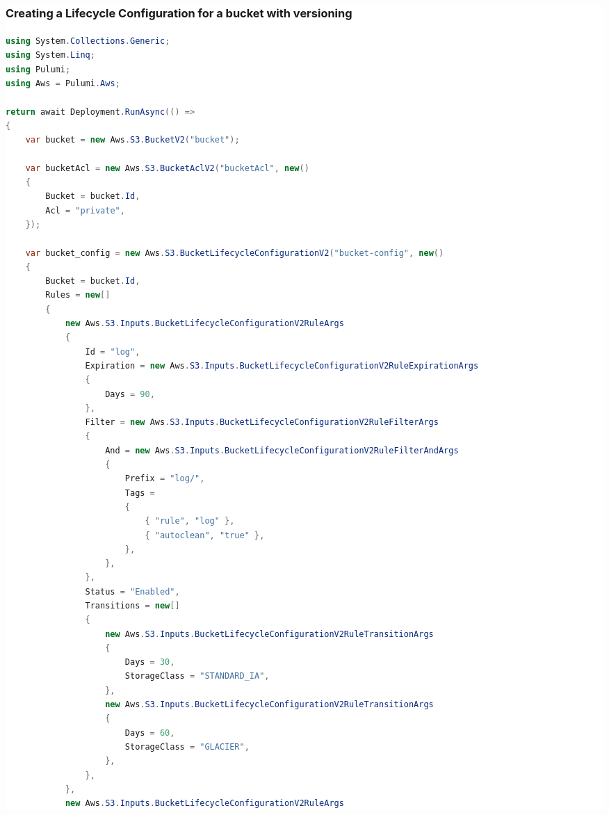 

### Creating a Lifecycle Configuration for a bucket with versioning


<div>
<pulumi-choosable type="language" values="csharp">

```csharp
using System.Collections.Generic;
using System.Linq;
using Pulumi;
using Aws = Pulumi.Aws;

return await Deployment.RunAsync(() => 
{
    var bucket = new Aws.S3.BucketV2("bucket");

    var bucketAcl = new Aws.S3.BucketAclV2("bucketAcl", new()
    {
        Bucket = bucket.Id,
        Acl = "private",
    });

    var bucket_config = new Aws.S3.BucketLifecycleConfigurationV2("bucket-config", new()
    {
        Bucket = bucket.Id,
        Rules = new[]
        {
            new Aws.S3.Inputs.BucketLifecycleConfigurationV2RuleArgs
            {
                Id = "log",
                Expiration = new Aws.S3.Inputs.BucketLifecycleConfigurationV2RuleExpirationArgs
                {
                    Days = 90,
                },
                Filter = new Aws.S3.Inputs.BucketLifecycleConfigurationV2RuleFilterArgs
                {
                    And = new Aws.S3.Inputs.BucketLifecycleConfigurationV2RuleFilterAndArgs
                    {
                        Prefix = "log/",
                        Tags = 
                        {
                            { "rule", "log" },
                            { "autoclean", "true" },
                        },
                    },
                },
                Status = "Enabled",
                Transitions = new[]
                {
                    new Aws.S3.Inputs.BucketLifecycleConfigurationV2RuleTransitionArgs
                    {
                        Days = 30,
                        StorageClass = "STANDARD_IA",
                    },
                    new Aws.S3.Inputs.BucketLifecycleConfigurationV2RuleTransitionArgs
                    {
                        Days = 60,
                        StorageClass = "GLACIER",
                    },
                },
            },
            new Aws.S3.Inputs.BucketLifecycleConfigurationV2RuleArgs
```